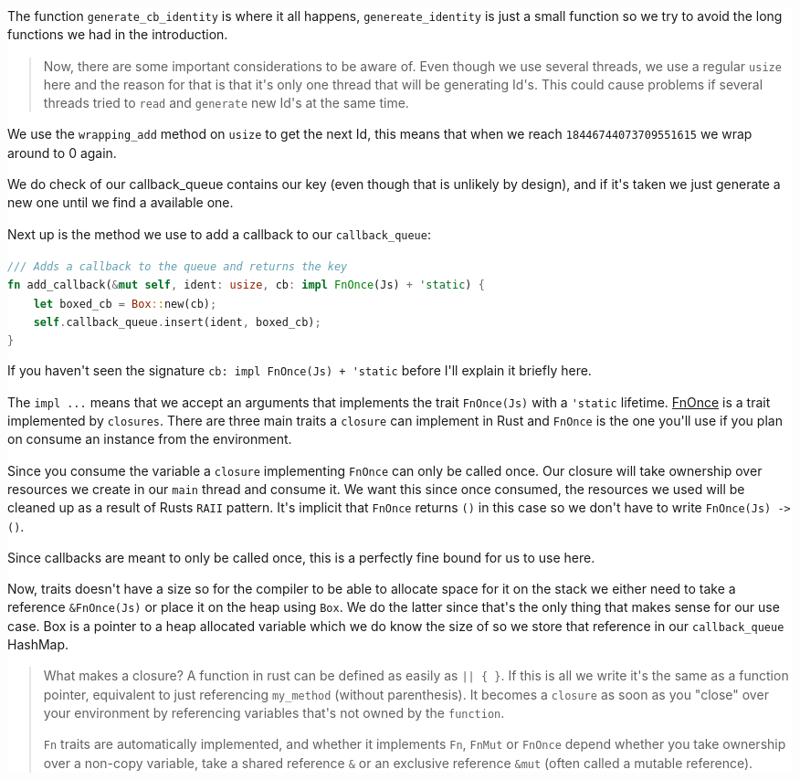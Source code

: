The function `generate_cb_identity` is where it all happens, `genereate_identity` is just
a small function so we try to avoid the long functions we had in the introduction.

> Now, there are some important considerations to be aware of. Even though we use
> several threads, we use a regular `usize` here and the reason for that is that
> it's only one thread that will be generating Id's. This could cause problems if
> several threads tried to `read` and `generate` new Id's at the same time.

We use the `wrapping_add` method on `usize` to get the next Id, this means that
when we reach `18446744073709551615` we wrap around to 0 again.

We do check of our callback_queue contains our key (even though that is unlikely
by design), and if it's taken we just generate a new one until we find a available
one.

Next up is the method we use to add a callback to our `callback_queue`:

```rust
/// Adds a callback to the queue and returns the key
fn add_callback(&mut self, ident: usize, cb: impl FnOnce(Js) + 'static) {
    let boxed_cb = Box::new(cb);
    self.callback_queue.insert(ident, boxed_cb);
}
```

If you haven't seen the signature `cb: impl FnOnce(Js) + 'static` before I'll
explain it briefly here.

The `impl ...` means that we accept an arguments that implements the trait `FnOnce(Js)`
with a `'static` lifetime. [FnOnce](https://doc.rust-lang.org/std/ops/trait.FnOnce.html) is
a trait implemented by `closures`. There are three main traits a `closure` can implement
in Rust and `FnOnce` is the one you'll use if you plan on consume an instance from
the environment.

Since you consume the variable a `closure` implementing `FnOnce` can only be called
once. Our closure will take ownership over resources we create in our `main` thread
and consume it. We want this since once consumed, the resources we used will be cleaned
up as a result of Rusts `RAII` pattern. It's implicit that `FnOnce` returns `()` in this
case so we don't have to write `FnOnce(Js) -> ()`.

Since callbacks are meant to only be called once, this is a perfectly fine bound
for us to use here.

Now, traits doesn't have a size so for the compiler to be able to allocate space
for it on the stack we either need to take a reference `&FnOnce(Js)` or place it
on the heap using `Box`. We do the latter since that's the only thing that makes
sense for our use case. Box is a pointer to a heap allocated variable which we do
know the size of so we store that reference in our `callback_queue` HashMap.

> What makes a closure?
> A function in rust can be defined as easily as `|| { }`. If this is all we write
> it's the same as a function pointer, equivalent to just referencing `my_method` (without parenthesis).
> It becomes a `closure` as soon as you "close" over your environment by referencing
> variables that's not owned by the `function`.
>
> `Fn` traits are automatically implemented, and whether it implements `Fn`, `FnMut`
> or `FnOnce` depend whether you take ownership over a non-copy variable, take a shared
> reference `&` or an exclusive reference `&mut` (often called a mutable reference).
